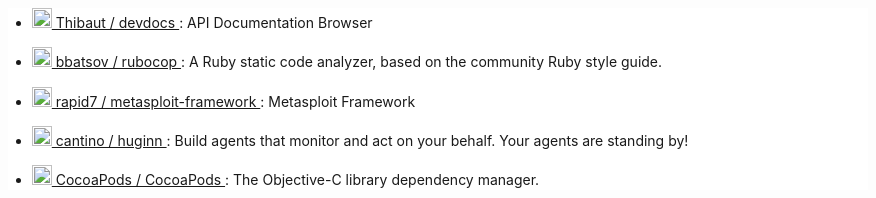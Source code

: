 * <img src='https://avatars0.githubusercontent.com/u/17579?v=2&s=40' height='20' width='20'>[
      Thibaut
      /
      devdocs
](https://github.com/Thibaut/devdocs): 
      API Documentation Browser
    
* <img src='https://avatars1.githubusercontent.com/u/103882?v=2&s=40' height='20' width='20'>[
      bbatsov
      /
      rubocop
](https://github.com/bbatsov/rubocop): 
      A Ruby static code analyzer, based on the community Ruby style guide.
    
* <img src='https://avatars2.githubusercontent.com/u/2058303?v=2&s=40' height='20' width='20'>[
      rapid7
      /
      metasploit-framework
](https://github.com/rapid7/metasploit-framework): 
      Metasploit Framework
    
* <img src='https://avatars0.githubusercontent.com/u/83835?v=2&s=40' height='20' width='20'>[
      cantino
      /
      huginn
](https://github.com/cantino/huginn): 
      Build agents that monitor and act on your behalf.  Your agents are standing by!
    
* <img src='https://avatars2.githubusercontent.com/u/1048705?v=2&s=40' height='20' width='20'>[
      CocoaPods
      /
      CocoaPods
](https://github.com/CocoaPods/CocoaPods): 
      The Objective-C library dependency manager.
    
